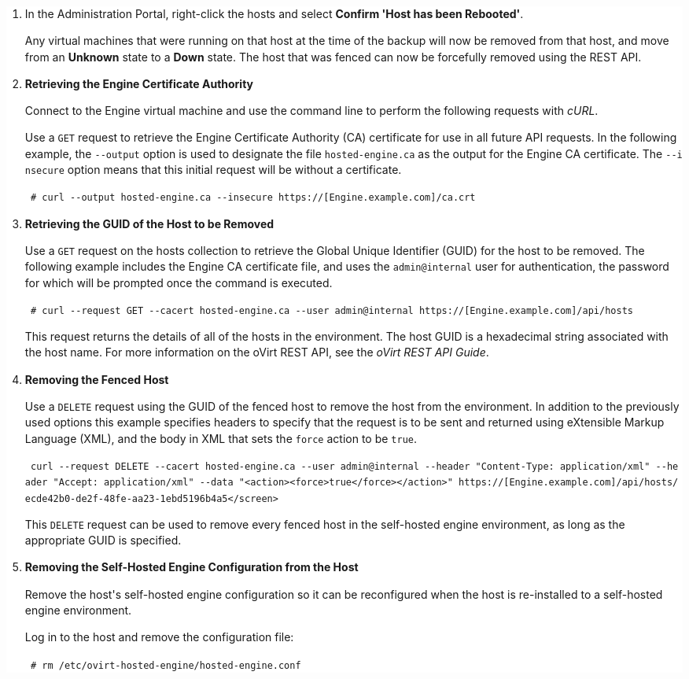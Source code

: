 1. In the Administration Portal, right-click the hosts and select **Confirm 'Host has been Rebooted'**.

    Any virtual machines that were running on that host at the time of the backup will now be removed from that host, and move from an **Unknown** state to a **Down** state. The host that was fenced can now be forcefully removed using the REST API.

2. **Retrieving the Engine Certificate Authority**

    Connect to the Engine virtual machine and use the command line to perform the following requests with *cURL*.

    Use a `GET` request to retrieve the Engine Certificate Authority (CA) certificate for use in all future API requests. In the following example, the `--output` option is used to designate the file `hosted-engine.ca` as the output for the Engine CA certificate. The `--insecure` option means that this initial request will be without a certificate.

        # curl --output hosted-engine.ca --insecure https://[Engine.example.com]/ca.crt

3. **Retrieving the GUID of the Host to be Removed**

    Use a `GET` request on the hosts collection to retrieve the Global Unique Identifier (GUID) for the host to be removed. The following example includes the Engine CA certificate file, and uses the `admin@internal` user for authentication, the password for which will be prompted once the command is executed.

        # curl --request GET --cacert hosted-engine.ca --user admin@internal https://[Engine.example.com]/api/hosts

    This request returns the details of all of the hosts in the environment. The host GUID is a hexadecimal string associated with the host name. For more information on the oVirt REST API, see the *oVirt REST API Guide*.

4. **Removing the Fenced Host**

    Use a `DELETE` request using the GUID of the fenced host to remove the host from the environment. In addition to the previously used options this example specifies headers to specify that the request is to be sent and returned using eXtensible Markup Language (XML), and the body in XML that sets the `force` action to be `true`.

        curl --request DELETE --cacert hosted-engine.ca --user admin@internal --header "Content-Type: application/xml" --header "Accept: application/xml" --data "<action><force>true</force></action>" https://[Engine.example.com]/api/hosts/ecde42b0-de2f-48fe-aa23-1ebd5196b4a5</screen>

    This `DELETE` request can be used to remove every fenced host in the self-hosted engine environment, as long as the appropriate GUID is specified.

5. **Removing the Self-Hosted Engine Configuration from the Host**

    Remove the host's self-hosted engine configuration so it can be reconfigured when the host is re-installed to a self-hosted engine environment.

    Log in to the host and remove the configuration file:

        # rm /etc/ovirt-hosted-engine/hosted-engine.conf
